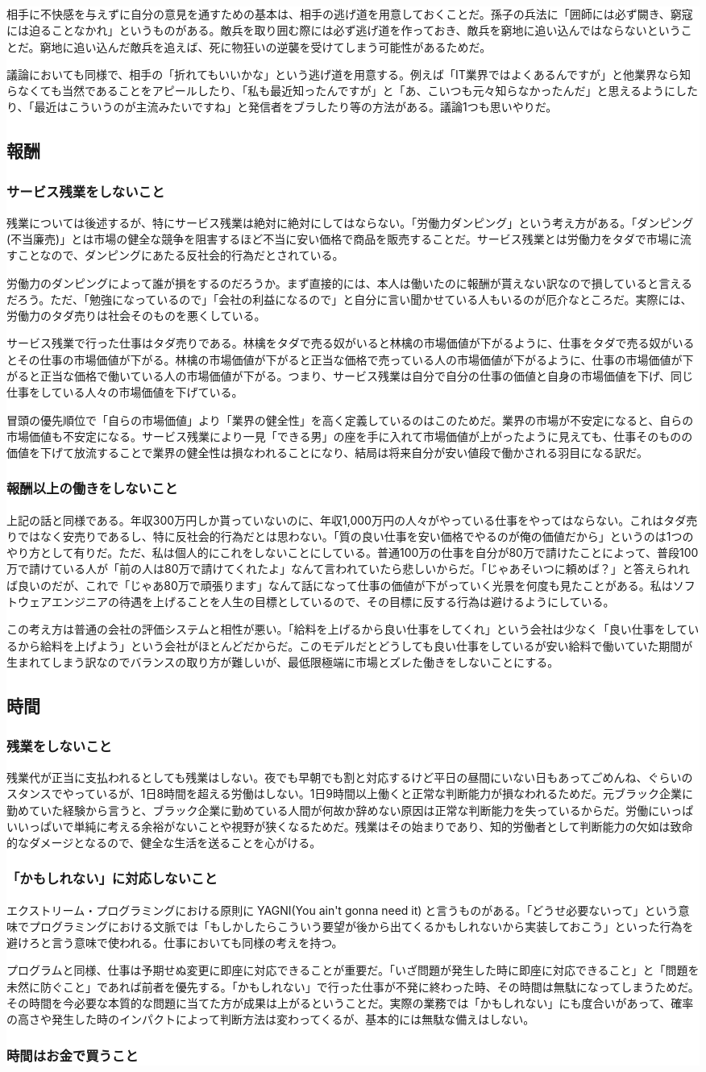 相手に不快感を与えずに自分の意見を通すための基本は、相手の逃げ道を用意しておくことだ。孫子の兵法に「囲師には必ず闕き、窮寇には迫ることなかれ」というものがある。敵兵を取り囲む際には必ず逃げ道を作っておき、敵兵を窮地に追い込んではならないということだ。窮地に追い込んだ敵兵を追えば、死に物狂いの逆襲を受けてしまう可能性があるためだ。

議論においても同様で、相手の「折れてもいいかな」という逃げ道を用意する。例えば「IT業界ではよくあるんですが」と他業界なら知らなくても当然であることをアピールしたり、「私も最近知ったんですが」と「あ、こいつも元々知らなかったんだ」と思えるようにしたり、「最近はこういうのが主流みたいですね」と発信者をブラしたり等の方法がある。議論1つも思いやりだ。


## 報酬

### サービス残業をしないこと

残業については後述するが、特にサービス残業は絶対に絶対にしてはならない。「労働力ダンピング」という考え方がある。「ダンピング(不当廉売)」とは市場の健全な競争を阻害するほど不当に安い価格で商品を販売することだ。サービス残業とは労働力をタダで市場に流すことなので、ダンピングにあたる反社会的行為だとされている。

労働力のダンピングによって誰が損をするのだろうか。まず直接的には、本人は働いたのに報酬が貰えない訳なので損していると言えるだろう。ただ、「勉強になっているので」「会社の利益になるので」と自分に言い聞かせている人もいるのが厄介なところだ。実際には、労働力のタダ売りは社会そのものを悪くしている。

サービス残業で行った仕事はタダ売りである。林檎をタダで売る奴がいると林檎の市場価値が下がるように、仕事をタダで売る奴がいるとその仕事の市場価値が下がる。林檎の市場価値が下がると正当な価格で売っている人の市場価値が下がるように、仕事の市場価値が下がると正当な価格で働いている人の市場価値が下がる。つまり、サービス残業は自分で自分の仕事の価値と自身の市場価値を下げ、同じ仕事をしている人々の市場価値を下げている。

冒頭の優先順位で「自らの市場価値」より「業界の健全性」を高く定義しているのはこのためだ。業界の市場が不安定になると、自らの市場価値も不安定になる。サービス残業により一見「できる男」の座を手に入れて市場価値が上がったように見えても、仕事そのものの価値を下げて放流することで業界の健全性は損なわれることになり、結局は将来自分が安い値段で働かされる羽目になる訳だ。

### 報酬以上の働きをしないこと

上記の話と同様である。年収300万円しか貰っていないのに、年収1,000万円の人々がやっている仕事をやってはならない。これはタダ売りではなく安売りであるし、特に反社会的行為だとは思わない。「質の良い仕事を安い価格でやるのが俺の価値だから」というのは1つのやり方として有りだ。ただ、私は個人的にこれをしないことにしている。普通100万の仕事を自分が80万で請けたことによって、普段100万で請けている人が「前の人は80万で請けてくれたよ」なんて言われていたら悲しいからだ。「じゃあそいつに頼めば？」と答えられれば良いのだが、これで「じゃあ80万で頑張ります」なんて話になって仕事の価値が下がっていく光景を何度も見たことがある。私はソフトウェアエンジニアの待遇を上げることを人生の目標としているので、その目標に反する行為は避けるようにしている。

この考え方は普通の会社の評価システムと相性が悪い。「給料を上げるから良い仕事をしてくれ」という会社は少なく「良い仕事をしているから給料を上げよう」という会社がほとんどだからだ。このモデルだとどうしても良い仕事をしているが安い給料で働いていた期間が生まれてしまう訳なのでバランスの取り方が難しいが、最低限極端に市場とズレた働きをしないことにする。


## 時間

### 残業をしないこと

残業代が正当に支払われるとしても残業はしない。夜でも早朝でも割と対応するけど平日の昼間にいない日もあってごめんね、ぐらいのスタンスでやっているが、1日8時間を超える労働はしない。1日9時間以上働くと正常な判断能力が損なわれるためだ。元ブラック企業に勤めていた経験から言うと、ブラック企業に勤めている人間が何故か辞めない原因は正常な判断能力を失っているからだ。労働にいっぱいいっぱいで単純に考える余裕がないことや視野が狭くなるためだ。残業はその始まりであり、知的労働者として判断能力の欠如は致命的なダメージとなるので、健全な生活を送ることを心がける。

### 「かもしれない」に対応しないこと

エクストリーム・プログラミングにおける原則に YAGNI(You ain't gonna need it) と言うものがある。「どうせ必要ないって」という意味でプログラミングにおける文脈では「もしかしたらこういう要望が後から出てくるかもしれないから実装しておこう」といった行為を避けろと言う意味で使われる。仕事においても同様の考えを持つ。

プログラムと同様、仕事は予期せぬ変更に即座に対応できることが重要だ。「いざ問題が発生した時に即座に対応できること」と「問題を未然に防ぐこと」であれば前者を優先する。「かもしれない」で行った仕事が不発に終わった時、その時間は無駄になってしまうためだ。その時間を今必要な本質的な問題に当てた方が成果は上がるということだ。実際の業務では「かもしれない」にも度合いがあって、確率の高さや発生した時のインパクトによって判断方法は変わってくるが、基本的には無駄な備えはしない。

### 時間はお金で買うこと
